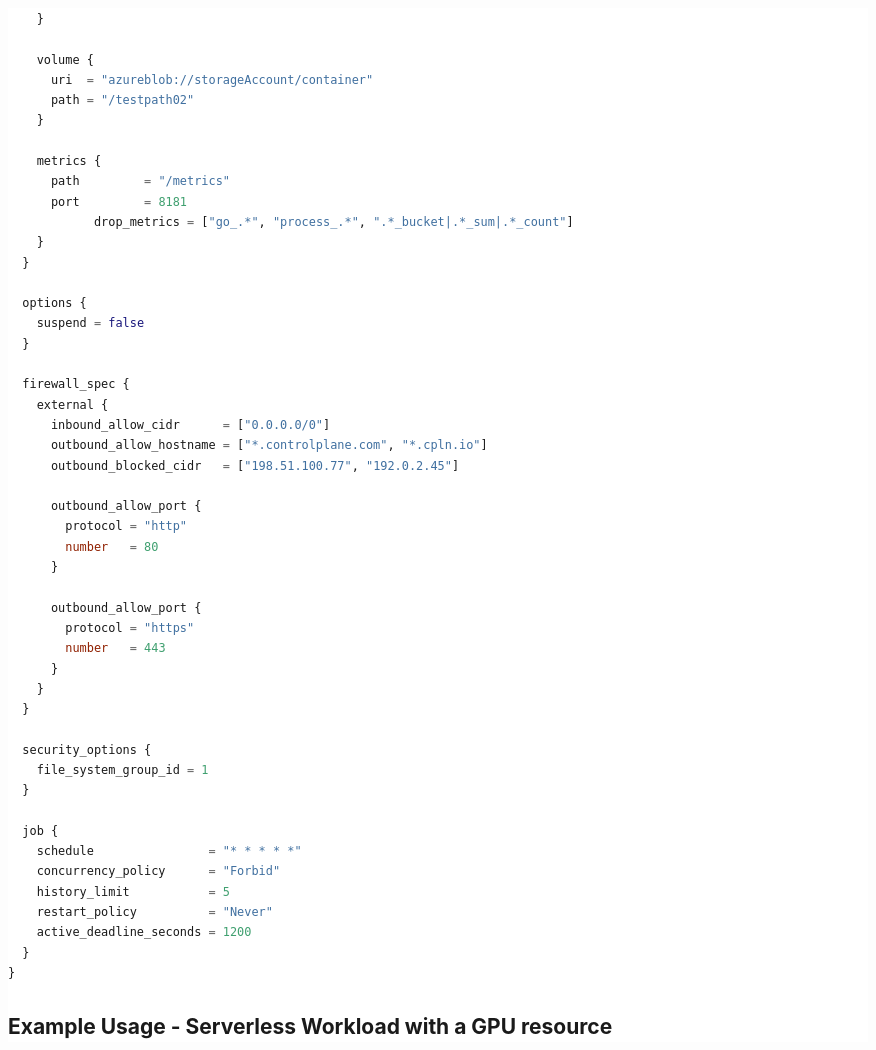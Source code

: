```terraform
    }

    volume {
      uri  = "azureblob://storageAccount/container"
      path = "/testpath02"
    }

    metrics {
      path         = "/metrics"
      port         = 8181
			drop_metrics = ["go_.*", "process_.*", ".*_bucket|.*_sum|.*_count"]
    }
  }

  options {
    suspend = false
  }

  firewall_spec {
    external {
      inbound_allow_cidr      = ["0.0.0.0/0"]
      outbound_allow_hostname = ["*.controlplane.com", "*.cpln.io"]
      outbound_blocked_cidr   = ["198.51.100.77", "192.0.2.45"]

      outbound_allow_port {
        protocol = "http"
        number   = 80
      }

      outbound_allow_port {
        protocol = "https"
        number   = 443
      }
    }
  }

  security_options {
    file_system_group_id = 1
  }

  job {
    schedule                = "* * * * *"
    concurrency_policy      = "Forbid"
    history_limit           = 5
    restart_policy          = "Never"
    active_deadline_seconds = 1200
  }
}
```

## Example Usage - Serverless Workload with a GPU resource
